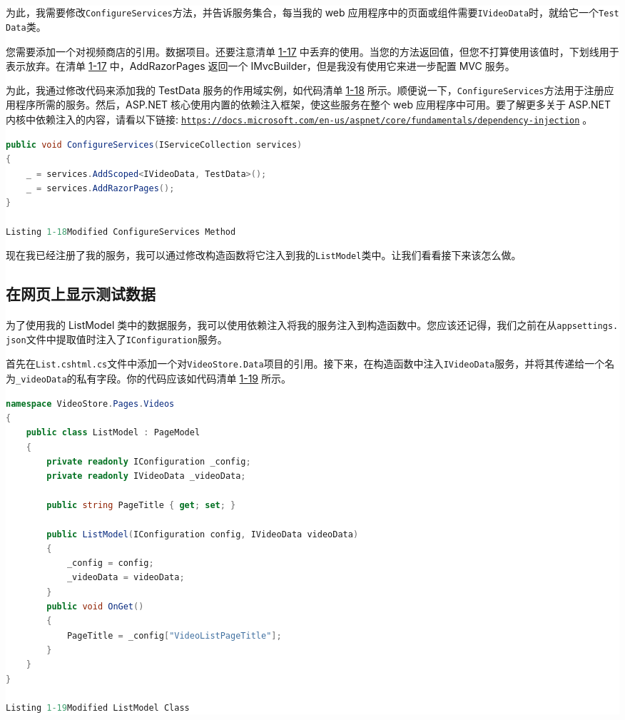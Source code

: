为此，我需要修改`ConfigureServices`方法，并告诉服务集合，每当我的 web 应用程序中的页面或组件需要`IVideoData`时，就给它一个`TestData`类。

您需要添加一个对视频商店的引用。数据项目。还要注意清单 [1-17](#PC17) 中丢弃的使用。当您的方法返回值，但您不打算使用该值时，下划线用于表示放弃。在清单 [1-17](#PC17) 中，AddRazorPages 返回一个 IMvcBuilder，但是我没有使用它来进一步配置 MVC 服务。

为此，我通过修改代码来添加我的 TestData 服务的作用域实例，如代码清单 [1-18](#PC18) 所示。顺便说一下，`ConfigureServices`方法用于注册应用程序所需的服务。然后，ASP.NET 核心使用内置的依赖注入框架，使这些服务在整个 web 应用程序中可用。要了解更多关于 ASP.NET 内核中依赖注入的内容，请看以下链接: [`https://docs.microsoft.com/en-us/aspnet/core/fundamentals/dependency-injection`](https://docs.microsoft.com/en-us/aspnet/core/fundamentals/dependency-injection) 。

```cs
public void ConfigureServices(IServiceCollection services)
{
    _ = services.AddScoped<IVideoData, TestData>();
    _ = services.AddRazorPages();
}

Listing 1-18Modified ConfigureServices Method

```

现在我已经注册了我的服务，我可以通过修改构造函数将它注入到我的`ListModel`类中。让我们看看接下来该怎么做。

## 在网页上显示测试数据

为了使用我的 ListModel 类中的数据服务，我可以使用依赖注入将我的服务注入到构造函数中。您应该还记得，我们之前在从`appsettings.json`文件中提取值时注入了`IConfiguration`服务。

首先在`List.cshtml.cs`文件中添加一个对`VideoStore.Data`项目的引用。接下来，在构造函数中注入`IVideoData`服务，并将其传递给一个名为`_videoData`的私有字段。你的代码应该如代码清单 [1-19](#PC19) 所示。

```cs
namespace VideoStore.Pages.Videos
{
    public class ListModel : PageModel
    {
        private readonly IConfiguration _config;
        private readonly IVideoData _videoData;

        public string PageTitle { get; set; }

        public ListModel(IConfiguration config, IVideoData videoData)
        {
            _config = config;
            _videoData = videoData;
        }
        public void OnGet()
        {
            PageTitle = _config["VideoListPageTitle"];
        }
    }
}

Listing 1-19Modified ListModel Class

```
